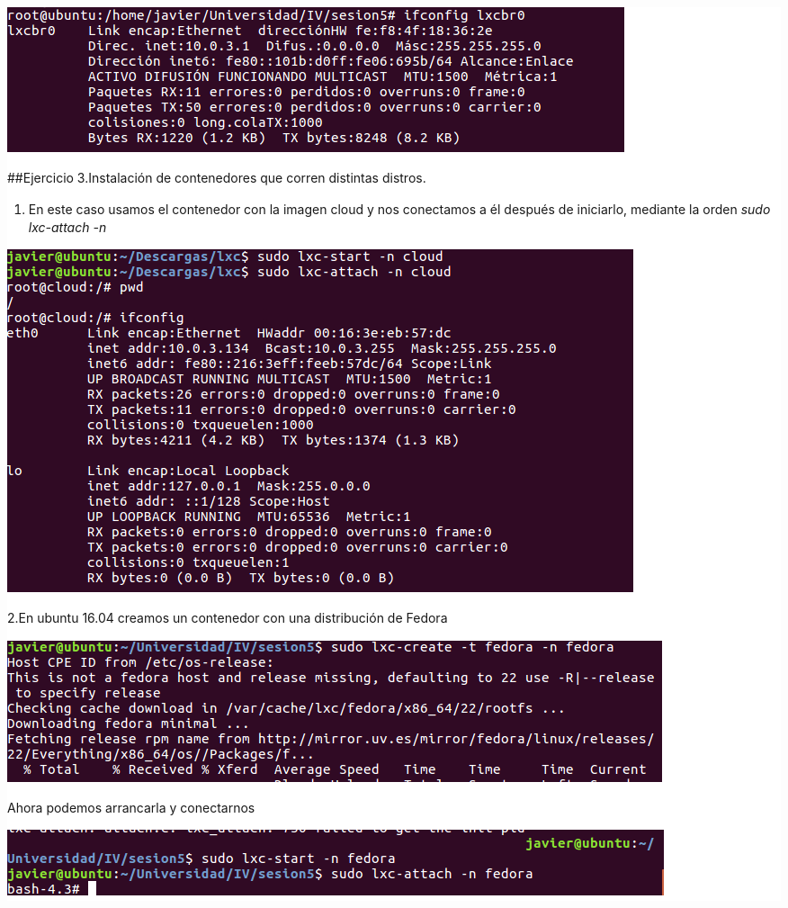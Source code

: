 ![](imgs/ejercicio2-5.png)


##Ejercicio 3.Instalación de contenedores que corren distintas distros.

1. En este caso usamos el contenedor con la imagen cloud y nos conectamos a él después de iniciarlo, mediante la orden *sudo lxc-attach -n <nombre>*

![](imgs/ejercicio3-1.png)

2.En ubuntu 16.04 creamos un contenedor con una distribución de Fedora

![](imgs/ejercicio3-2.png)

Ahora podemos arrancarla y conectarnos

![](imgs/ejercicio3-3.png)
